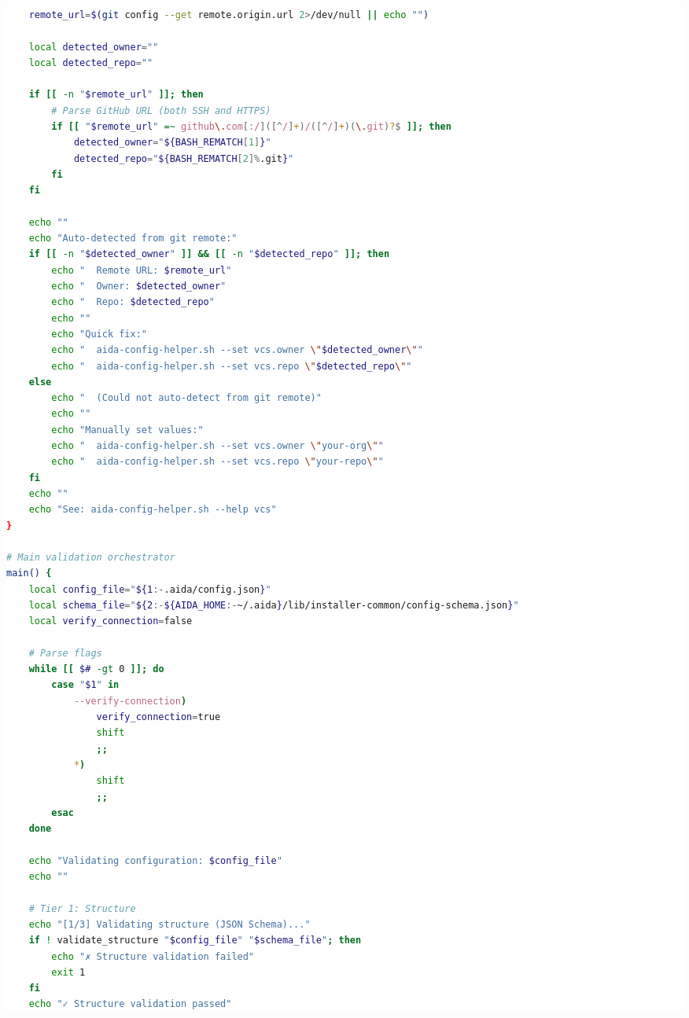 ```bash
    remote_url=$(git config --get remote.origin.url 2>/dev/null || echo "")

    local detected_owner=""
    local detected_repo=""

    if [[ -n "$remote_url" ]]; then
        # Parse GitHub URL (both SSH and HTTPS)
        if [[ "$remote_url" =~ github\.com[:/]([^/]+)/([^/]+)(\.git)?$ ]]; then
            detected_owner="${BASH_REMATCH[1]}"
            detected_repo="${BASH_REMATCH[2]%.git}"
        fi
    fi

    echo ""
    echo "Auto-detected from git remote:"
    if [[ -n "$detected_owner" ]] && [[ -n "$detected_repo" ]]; then
        echo "  Remote URL: $remote_url"
        echo "  Owner: $detected_owner"
        echo "  Repo: $detected_repo"
        echo ""
        echo "Quick fix:"
        echo "  aida-config-helper.sh --set vcs.owner \"$detected_owner\""
        echo "  aida-config-helper.sh --set vcs.repo \"$detected_repo\""
    else
        echo "  (Could not auto-detect from git remote)"
        echo ""
        echo "Manually set values:"
        echo "  aida-config-helper.sh --set vcs.owner \"your-org\""
        echo "  aida-config-helper.sh --set vcs.repo \"your-repo\""
    fi
    echo ""
    echo "See: aida-config-helper.sh --help vcs"
}

# Main validation orchestrator
main() {
    local config_file="${1:-.aida/config.json}"
    local schema_file="${2:-${AIDA_HOME:-~/.aida}/lib/installer-common/config-schema.json}"
    local verify_connection=false

    # Parse flags
    while [[ $# -gt 0 ]]; do
        case "$1" in
            --verify-connection)
                verify_connection=true
                shift
                ;;
            *)
                shift
                ;;
        esac
    done

    echo "Validating configuration: $config_file"
    echo ""

    # Tier 1: Structure
    echo "[1/3] Validating structure (JSON Schema)..."
    if ! validate_structure "$config_file" "$schema_file"; then
        echo "✗ Structure validation failed"
        exit 1
    fi
    echo "✓ Structure validation passed"
```